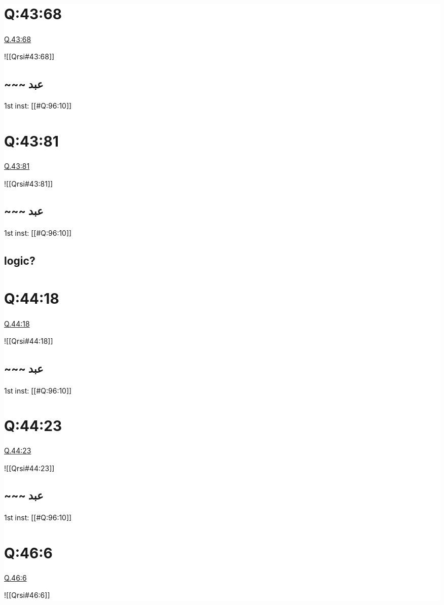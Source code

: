
# Q:43:68
[Q.43:68](https://quran.com/43:68/tafsirs/ar-tafsir-al-tabari)

![[Qrsi#43:68]]

## ~~~ عبد
1st inst: [[#Q:96:10]]


# Q:43:81
[Q.43:81](https://quran.com/43:81/tafsirs/ar-tafsir-al-tabari)

![[Qrsi#43:81]]

## ~~~ عبد
1st inst: [[#Q:96:10]]

## logic?


# Q:44:18
[Q.44:18](https://quran.com/44:18/tafsirs/ar-tafsir-al-tabari)

![[Qrsi#44:18]]

## ~~~ عبد
1st inst: [[#Q:96:10]]


# Q:44:23
[Q.44:23](https://quran.com/44:23/tafsirs/ar-tafsir-al-tabari)

![[Qrsi#44:23]]

## ~~~ عبد
1st inst: [[#Q:96:10]]


# Q:46:6
[Q.46:6](https://quran.com/46:6/tafsirs/ar-tafsir-al-tabari)

![[Qrsi#46:6]]
